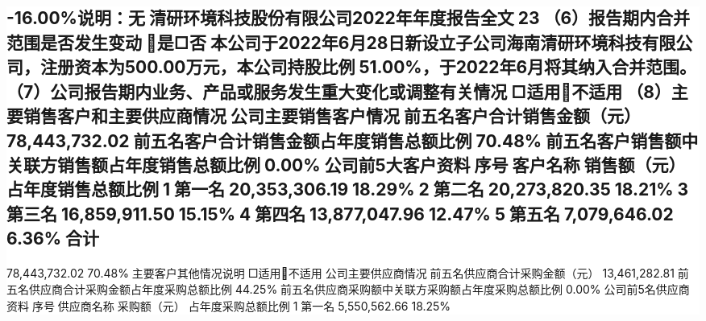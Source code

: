 -16.00%说明：无
清研环境科技股份有限公司2022年年度报告全文
23
（6）报告期内合并范围是否发生变动
是□否
本公司于2022年6月28日新设立子公司海南清研环境科技有限公司，注册资本为500.00万元，本公司持股比例
51.00%，于2022年6月将其纳入合并范围。
（7）公司报告期内业务、产品或服务发生重大变化或调整有关情况
□适用不适用
（8）主要销售客户和主要供应商情况
公司主要销售客户情况
前五名客户合计销售金额（元）
78,443,732.02
前五名客户合计销售金额占年度销售总额比例
70.48%
前五名客户销售额中关联方销售额占年度销售总额比例
0.00%
公司前5大客户资料
序号
客户名称
销售额（元）
占年度销售总额比例
1
第一名
20,353,306.19
18.29%
2
第二名
20,273,820.35
18.21%
3
第三名
16,859,911.50
15.15%
4
第四名
13,877,047.96
12.47%
5
第五名
7,079,646.02
6.36%
合计
--
78,443,732.02
70.48%
主要客户其他情况说明
□适用不适用
公司主要供应商情况
前五名供应商合计采购金额（元）
13,461,282.81
前五名供应商合计采购金额占年度采购总额比例
44.25%
前五名供应商采购额中关联方采购额占年度采购总额比例
0.00%
公司前5名供应商资料
序号
供应商名称
采购额（元）
占年度采购总额比例
1
第一名
5,550,562.66
18.25%